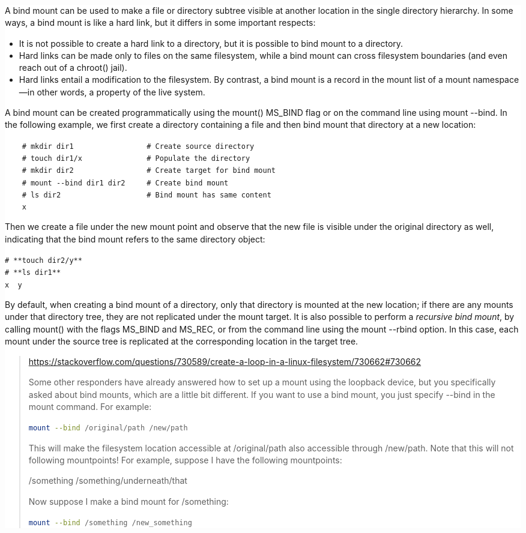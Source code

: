 A bind mount can be used to make a file or directory subtree visible at another location in the single directory hierarchy. In some ways, a bind mount is like a hard link, but it differs in some important respects:

-   It is not possible to create a hard link to a directory, but it is possible to bind mount to a directory.
-   Hard links can be made only to files on the same filesystem, while a bind mount can cross filesystem boundaries (and even reach out of a chroot() jail).
-   Hard links entail a modification to the filesystem. By contrast, a bind mount is a record in the mount list of a mount namespace—in other words, a property of the live system.

A bind mount can be created programmatically using the mount() MS\_BIND flag or on the command line using mount --bind. In the following example, we first create a directory containing a file and then bind mount that directory at a new location:

```
    # mkdir dir1                 # Create source directory
    # touch dir1/x               # Populate the directory
    # mkdir dir2                 # Create target for bind mount
    # mount --bind dir1 dir2     # Create bind mount
    # ls dir2                    # Bind mount has same content
    x
```

Then we create a file under the new mount point and observe that the new file is visible under the original directory as well, indicating that the bind mount refers to the same directory object:

    # **touch dir2/y**
    # **ls dir1**
    x  y

By default, when creating a bind mount of a directory, only that directory is mounted at the new location; if there are any mounts under that directory tree, they are not replicated under the mount target. It is also possible to perform a *recursive bind mount*, by calling mount() with the flags MS\_BIND and MS\_REC, or from the command line using the mount --rbind option. In this case, each mount under the source tree is replicated at the corresponding location in the target tree.
> 
> https://stackoverflow.com/questions/730589/create-a-loop-in-a-linux-filesystem/730662#730662
> 
> Some other responders have already answered how to set up a mount using the loopback device, but you specifically asked about bind mounts, which are a little bit different. If you want to use a bind mount, you just specify --bind in the mount command. For example:
> 
> ```sh
> mount --bind /original/path /new/path
> ```
> 
> This will make the filesystem location accessible at /original/path also accessible through /new/path. Note that this will not following mountpoints! For example, suppose I have the following mountpoints:
> 
> /something
> /something/underneath/that
> 
> Now suppose I make a bind mount for /something:
> 
> ```sh
> mount --bind /something /new_something
> ```
> 